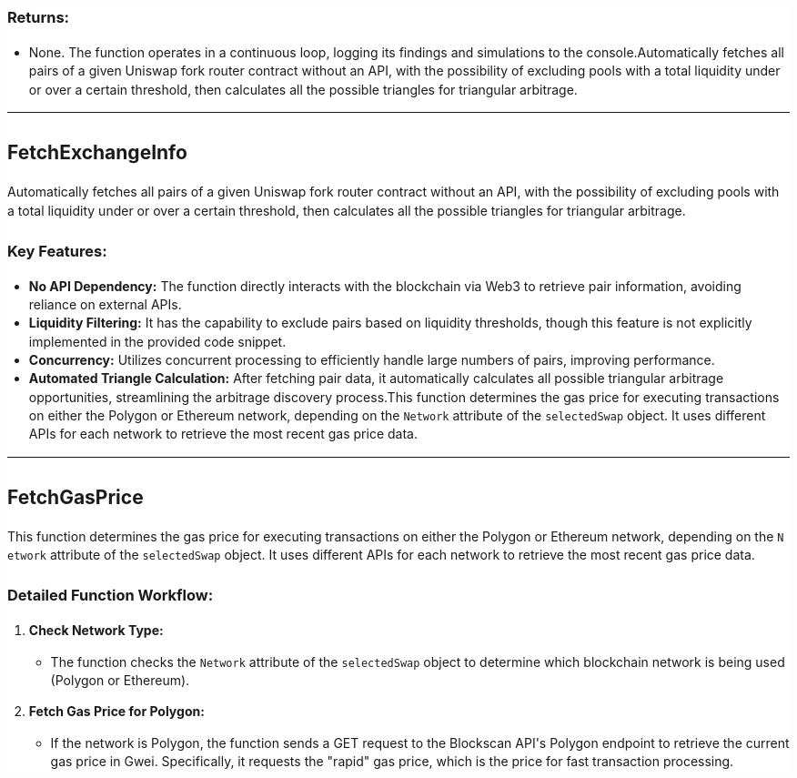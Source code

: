 ### Returns:
- None. The function operates in a continuous loop, logging its findings and simulations to the console.Automatically fetches all pairs of a given Uniswap fork router contract without an API, with the possibility of excluding pools with 
a total liquidity under or over a certain threshold, then calculates all the possible triangles for triangular arbitrage.

---
## FetchExchangeInfo
Automatically fetches all pairs of a given Uniswap fork router contract without an API, with the possibility of excluding pools with 
a total liquidity under or over a certain threshold, then calculates all the possible triangles for triangular arbitrage.


### Key Features:
- **No API Dependency:** The function directly interacts with the blockchain via Web3 to retrieve pair information, 
  avoiding reliance on external APIs.
- **Liquidity Filtering:** It has the capability to exclude pairs based on liquidity thresholds, though this feature is 
  not explicitly implemented in the provided code snippet.
- **Concurrency:** Utilizes concurrent processing to efficiently handle large numbers of pairs, improving performance.
- **Automated Triangle Calculation:** After fetching pair data, it automatically calculates all possible triangular 
  arbitrage opportunities, streamlining the arbitrage discovery process.This function determines the gas price for executing transactions on either the Polygon or Ethereum network, depending 
on the `Network` attribute of the `selectedSwap` object. It uses different APIs for each network to retrieve the most 
recent gas price data.
---
## FetchGasPrice
This function determines the gas price for executing transactions on either the Polygon or Ethereum network, depending 
on the `Network` attribute of the `selectedSwap` object. It uses different APIs for each network to retrieve the most 
recent gas price data.
### Detailed Function Workflow:

1. **Check Network Type:**
   - The function checks the `Network` attribute of the `selectedSwap` object to determine which blockchain network 
     is being used (Polygon or Ethereum).

2. **Fetch Gas Price for Polygon:**
   - If the network is Polygon, the function sends a GET request to the Blockscan API's Polygon endpoint to retrieve 
     the current gas price in Gwei. Specifically, it requests the "rapid" gas price, which is the price for fast transaction 
     processing.
